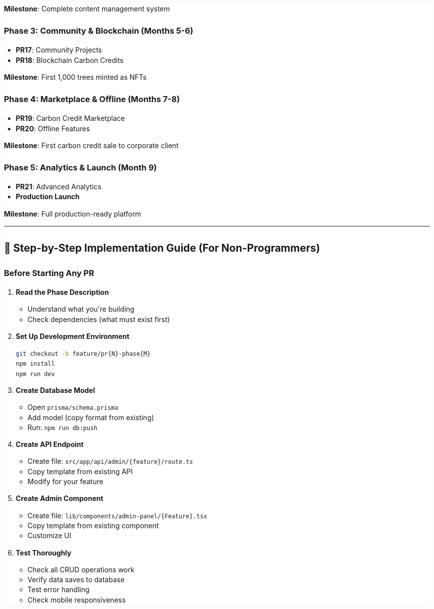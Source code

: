 **Milestone**: Complete content management system

### Phase 3: Community & Blockchain (Months 5-6)
- **PR17**: Community Projects
- **PR18**: Blockchain Carbon Credits

**Milestone**: First 1,000 trees minted as NFTs

### Phase 4: Marketplace & Offline (Months 7-8)
- **PR19**: Carbon Credit Marketplace
- **PR20**: Offline Features

**Milestone**: First carbon credit sale to corporate client

### Phase 5: Analytics & Launch (Month 9)
- **PR21**: Advanced Analytics
- **Production Launch**

**Milestone**: Full production-ready platform

---

## 📖 Step-by-Step Implementation Guide (For Non-Programmers)

### Before Starting Any PR

1. **Read the Phase Description**
   - Understand what you're building
   - Check dependencies (what must exist first)

2. **Set Up Development Environment**
   ```bash
   git checkout -b feature/pr{N}-phase{M}
   npm install
   npm run dev
   ```

3. **Create Database Model**
   - Open `prisma/schema.prisma`
   - Add model (copy format from existing)
   - Run: `npm run db:push`

4. **Create API Endpoint**
   - Create file: `src/app/api/admin/{feature}/route.ts`
   - Copy template from existing API
   - Modify for your feature

5. **Create Admin Component**
   - Create file: `lib/components/admin-panel/{Feature}.tsx`
   - Copy template from existing component
   - Customize UI

6. **Test Thoroughly**
   - Check all CRUD operations work
   - Verify data saves to database
   - Test error handling
   - Check mobile responsiveness
